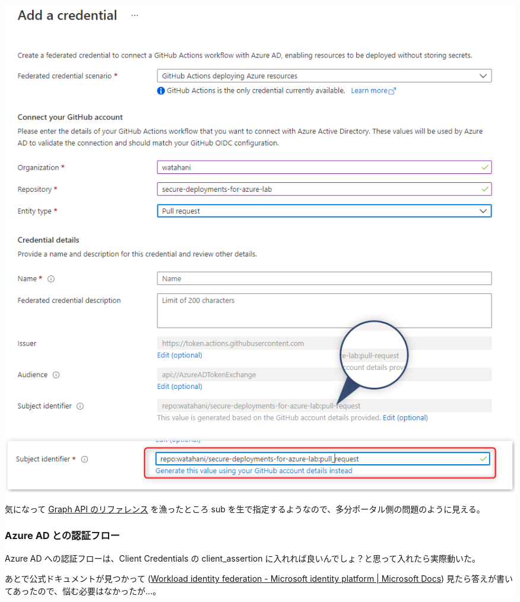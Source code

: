 ![appreg03.png](./github-secure-deployments-with-oidc-for-azure/appreg03.png)

気になって [Graph API のリファレンス](https://docs.microsoft.com/en-us/graph/api/application-post-federatedidentitycredentials?view=graph-rest-beta&tabs=http) を漁ったところ sub を生で指定するようなので、多分ポータル側の問題のように見える。

### Azure AD との認証フロー

Azure AD への認証フローは、Client Credentials の client_assertion に入れれば良いんでしょ？と思って入れたら実際動いた。

あとで公式ドキュメントが見つかって ([Workload identity federation - Microsoft identity platform | Microsoft Docs](https://docs.microsoft.com/en-us/azure/active-directory/develop/workload-identity-federation)) 見たら答えが書いてあったので、悩む必要はなかったが…。
